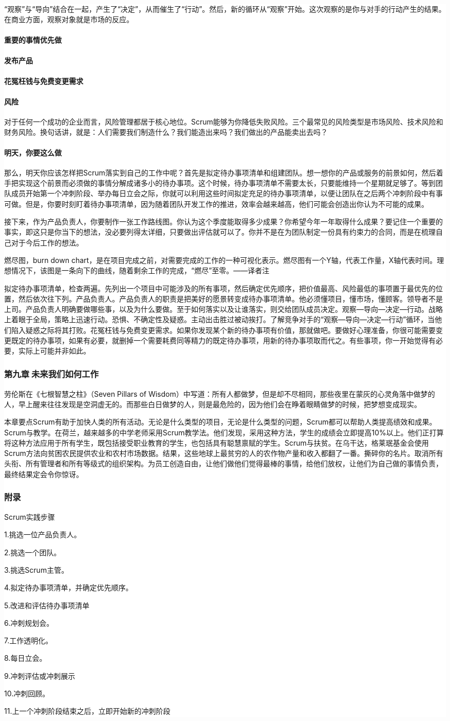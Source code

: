 “观察”与“导向”结合在一起，产生了“决定”，从而催生了“行动”。然后，新的循环从“观察”开始。这次观察的是你与对手的行动产生的结果。在商业方面，观察对象就是市场的反应。

#### 重要的事情优先做

#### 发布产品

#### 花冤枉钱与免费变更需求

#### 风险

对于任何一个成功的企业而言，风险管理都居于核心地位。Scrum能够为你降低失败风险。三个最常见的风险类型是市场风险、技术风险和财务风险。换句话讲，就是：人们需要我们制造什么？我们能造出来吗？我们做出的产品能卖出去吗？

#### 明天，你要这么做

那么，明天你应该怎样把Scrum落实到自己的工作中呢？首先是拟定待办事项清单和组建团队。想一想你的产品或服务的前景如何，然后着手把实现这个前景而必须做的事情分解成诸多小的待办事项。这个时候，待办事项清单不需要太长，只要能维持一个星期就足够了。等到团队成员开始第一个冲刺阶段、举办每日立会之际，你就可以利用这些时间拟定充足的待办事项清单，以便让团队在之后两个冲刺阶段中有事可做。但是，你要时刻盯着待办事项清单，因为随着团队开发工作的推进，效率会越来越高，他们可能会创造出你认为不可能的成果。

接下来，作为产品负责人，你要制作一张工作路线图。你认为这个季度能取得多少成果？你希望今年一年取得什么成果？要记住一个重要的事实，即这只是你当下的想法，没必要列得太详细，只要做出评估就可以了。你并不是在为团队制定一份具有约束力的合同，而是在梳理自己对于今后工作的想法。

燃尽图，burn down chart，是在项目完成之前，对需要完成的工作的一种可视化表示。燃尽图有一个Y轴，代表工作量，X轴代表时间。理想情况下，该图是一条向下的曲线，随着剩余工作的完成，“燃尽”至零。——译者注

拟定待办事项清单，检查两遍。先列出一个项目中可能涉及的所有事项，然后确定优先顺序，把价值最高、风险最低的事项置于最优先的位置，然后依次往下列。产品负责人。产品负责人的职责是把美好的愿景转变成待办事项清单。他必须懂项目，懂市场，懂顾客。领导者不是上司。产品负责人明确要做哪些事，以及为什么要做。至于如何落实以及让谁落实，则交给团队成员决定。观察—导向—决定—行动。战略上着眼于全局，策略上迅速行动。恐惧、不确定性及疑惑。主动出击胜过被动挨打。了解竞争对手的“观察—导向—决定—行动”循环，当他们陷入疑惑之际将其打败。花冤枉钱与免费变更需求。如果你发现某个新的待办事项有价值，那就做吧。要做好心理准备，你很可能需要变更既定的待办事项，如果有必要，就删掉一个需要耗费同等精力的既定待办事项，用新的待办事项取而代之。有些事项，你一开始觉得有必要，实际上可能并非如此。

### 第九章 未来我们如何工作

劳伦斯在《七根智慧之柱》（Seven Pillars of Wisdom）中写道：所有人都做梦，但是却不尽相同，那些夜里在蒙灰的心灵角落中做梦的人，早上醒来往往发现是空洞虚无的。而那些白日做梦的人，则是最危险的，因为他们会在睁着眼睛做梦的时候，把梦想变成现实。

本章要点Scrum有助于加快人类的所有活动。无论是什么类型的项目，无论是什么类型的问题，Scrum都可以帮助人类提高绩效和成果。Scrum与教学。在荷兰，越来越多的中学老师采用Scrum教学法。他们发现，采用这种方法，学生的成绩会立即提高10%以上。他们正打算将这种方法应用于所有学生，既包括接受职业教育的学生，也包括具有聪慧禀赋的学生。Scrum与扶贫。在乌干达，格莱珉基金会使用Scrum方法向贫困农民提供农业和农村市场数据。结果，这些地球上最贫穷的人的农作物产量和收入都翻了一番。撕碎你的名片。取消所有头衔、所有管理者和所有等级式的组织架构。为员工创造自由，让他们做他们觉得最棒的事情，给他们放权，让他们为自己做的事情负责，最终结果定会令你惊讶。

### 附录

Scrum实践步骤

1.挑选一位产品负责人。

2.挑选一个团队。

3.挑选Scrum主管。

4.拟定待办事项清单，并确定优先顺序。

5.改进和评估待办事项清单

6.冲刺规划会。

7.工作透明化。

8.每日立会。

9.冲刺评估或冲刺展示

10.冲刺回顾。

11.上一个冲刺阶段结束之后，立即开始新的冲刺阶段